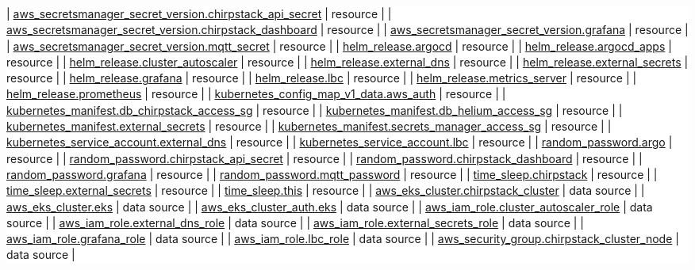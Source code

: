 | [aws_secretsmanager_secret_version.chirpstack_api_secret](https://registry.terraform.io/providers/hashicorp/aws/5.50.0/docs/resources/secretsmanager_secret_version) | resource |
| [aws_secretsmanager_secret_version.chirpstack_dashboard](https://registry.terraform.io/providers/hashicorp/aws/5.50.0/docs/resources/secretsmanager_secret_version) | resource |
| [aws_secretsmanager_secret_version.grafana](https://registry.terraform.io/providers/hashicorp/aws/5.50.0/docs/resources/secretsmanager_secret_version) | resource |
| [aws_secretsmanager_secret_version.mqtt_secret](https://registry.terraform.io/providers/hashicorp/aws/5.50.0/docs/resources/secretsmanager_secret_version) | resource |
| [helm_release.argocd](https://registry.terraform.io/providers/hashicorp/helm/2.14.0/docs/resources/release) | resource |
| [helm_release.argocd_apps](https://registry.terraform.io/providers/hashicorp/helm/2.14.0/docs/resources/release) | resource |
| [helm_release.cluster_autoscaler](https://registry.terraform.io/providers/hashicorp/helm/2.14.0/docs/resources/release) | resource |
| [helm_release.external_dns](https://registry.terraform.io/providers/hashicorp/helm/2.14.0/docs/resources/release) | resource |
| [helm_release.external_secrets](https://registry.terraform.io/providers/hashicorp/helm/2.14.0/docs/resources/release) | resource |
| [helm_release.grafana](https://registry.terraform.io/providers/hashicorp/helm/2.14.0/docs/resources/release) | resource |
| [helm_release.lbc](https://registry.terraform.io/providers/hashicorp/helm/2.14.0/docs/resources/release) | resource |
| [helm_release.metrics_server](https://registry.terraform.io/providers/hashicorp/helm/2.14.0/docs/resources/release) | resource |
| [helm_release.prometheus](https://registry.terraform.io/providers/hashicorp/helm/2.14.0/docs/resources/release) | resource |
| [kubernetes_config_map_v1_data.aws_auth](https://registry.terraform.io/providers/hashicorp/kubernetes/2.31.0/docs/resources/config_map_v1_data) | resource |
| [kubernetes_manifest.db_chirpstack_access_sg](https://registry.terraform.io/providers/hashicorp/kubernetes/2.31.0/docs/resources/manifest) | resource |
| [kubernetes_manifest.db_helium_access_sg](https://registry.terraform.io/providers/hashicorp/kubernetes/2.31.0/docs/resources/manifest) | resource |
| [kubernetes_manifest.external_secrets](https://registry.terraform.io/providers/hashicorp/kubernetes/2.31.0/docs/resources/manifest) | resource |
| [kubernetes_manifest.secrets_manager_access_sg](https://registry.terraform.io/providers/hashicorp/kubernetes/2.31.0/docs/resources/manifest) | resource |
| [kubernetes_service_account.external_dns](https://registry.terraform.io/providers/hashicorp/kubernetes/2.31.0/docs/resources/service_account) | resource |
| [kubernetes_service_account.lbc](https://registry.terraform.io/providers/hashicorp/kubernetes/2.31.0/docs/resources/service_account) | resource |
| [random_password.argo](https://registry.terraform.io/providers/hashicorp/random/3.6.2/docs/resources/password) | resource |
| [random_password.chirpstack_api_secret](https://registry.terraform.io/providers/hashicorp/random/3.6.2/docs/resources/password) | resource |
| [random_password.chirpstack_dashboard](https://registry.terraform.io/providers/hashicorp/random/3.6.2/docs/resources/password) | resource |
| [random_password.grafana](https://registry.terraform.io/providers/hashicorp/random/3.6.2/docs/resources/password) | resource |
| [random_password.mqtt_password](https://registry.terraform.io/providers/hashicorp/random/3.6.2/docs/resources/password) | resource |
| [time_sleep.chirpstack](https://registry.terraform.io/providers/hashicorp/time/0.11.2/docs/resources/sleep) | resource |
| [time_sleep.external_secrets](https://registry.terraform.io/providers/hashicorp/time/0.11.2/docs/resources/sleep) | resource |
| [time_sleep.this](https://registry.terraform.io/providers/hashicorp/time/0.11.2/docs/resources/sleep) | resource |
| [aws_eks_cluster.chirpstack_cluster](https://registry.terraform.io/providers/hashicorp/aws/5.50.0/docs/data-sources/eks_cluster) | data source |
| [aws_eks_cluster.eks](https://registry.terraform.io/providers/hashicorp/aws/5.50.0/docs/data-sources/eks_cluster) | data source |
| [aws_eks_cluster_auth.eks](https://registry.terraform.io/providers/hashicorp/aws/5.50.0/docs/data-sources/eks_cluster_auth) | data source |
| [aws_iam_role.cluster_autoscaler_role](https://registry.terraform.io/providers/hashicorp/aws/5.50.0/docs/data-sources/iam_role) | data source |
| [aws_iam_role.external_dns_role](https://registry.terraform.io/providers/hashicorp/aws/5.50.0/docs/data-sources/iam_role) | data source |
| [aws_iam_role.external_secrets_role](https://registry.terraform.io/providers/hashicorp/aws/5.50.0/docs/data-sources/iam_role) | data source |
| [aws_iam_role.grafana_role](https://registry.terraform.io/providers/hashicorp/aws/5.50.0/docs/data-sources/iam_role) | data source |
| [aws_iam_role.lbc_role](https://registry.terraform.io/providers/hashicorp/aws/5.50.0/docs/data-sources/iam_role) | data source |
| [aws_security_group.chirpstack_cluster_node](https://registry.terraform.io/providers/hashicorp/aws/5.50.0/docs/data-sources/security_group) | data source |
